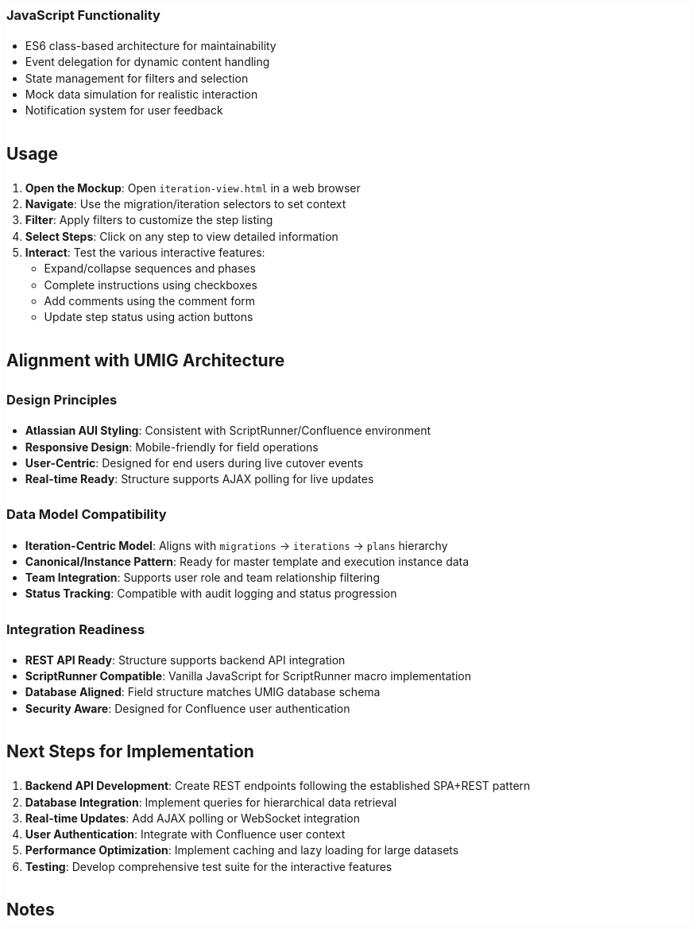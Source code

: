 ### JavaScript Functionality
- ES6 class-based architecture for maintainability
- Event delegation for dynamic content handling
- State management for filters and selection
- Mock data simulation for realistic interaction
- Notification system for user feedback

## Usage

1. **Open the Mockup**: Open `iteration-view.html` in a web browser
2. **Navigate**: Use the migration/iteration selectors to set context
3. **Filter**: Apply filters to customize the step listing
4. **Select Steps**: Click on any step to view detailed information
5. **Interact**: Test the various interactive features:
   - Expand/collapse sequences and phases
   - Complete instructions using checkboxes
   - Add comments using the comment form
   - Update step status using action buttons

## Alignment with UMIG Architecture

### Design Principles
- **Atlassian AUI Styling**: Consistent with ScriptRunner/Confluence environment
- **Responsive Design**: Mobile-friendly for field operations
- **User-Centric**: Designed for end users during live cutover events
- **Real-time Ready**: Structure supports AJAX polling for live updates

### Data Model Compatibility
- **Iteration-Centric Model**: Aligns with `migrations` → `iterations` → `plans` hierarchy
- **Canonical/Instance Pattern**: Ready for master template and execution instance data
- **Team Integration**: Supports user role and team relationship filtering
- **Status Tracking**: Compatible with audit logging and status progression

### Integration Readiness
- **REST API Ready**: Structure supports backend API integration
- **ScriptRunner Compatible**: Vanilla JavaScript for ScriptRunner macro implementation
- **Database Aligned**: Field structure matches UMIG database schema
- **Security Aware**: Designed for Confluence user authentication

## Next Steps for Implementation

1. **Backend API Development**: Create REST endpoints following the established SPA+REST pattern
2. **Database Integration**: Implement queries for hierarchical data retrieval
3. **Real-time Updates**: Add AJAX polling or WebSocket integration
4. **User Authentication**: Integrate with Confluence user context
5. **Performance Optimization**: Implement caching and lazy loading for large datasets
6. **Testing**: Develop comprehensive test suite for the interactive features

## Notes
